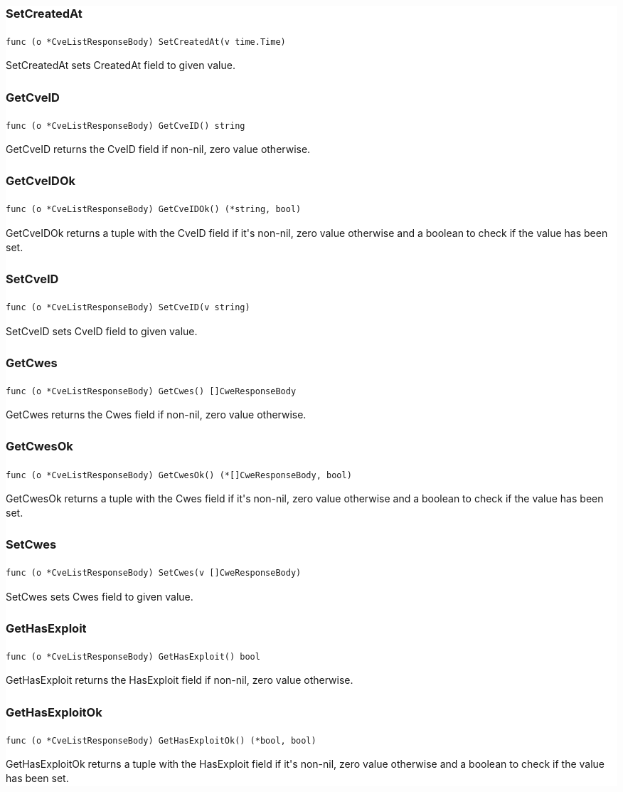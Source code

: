 ### SetCreatedAt

`func (o *CveListResponseBody) SetCreatedAt(v time.Time)`

SetCreatedAt sets CreatedAt field to given value.


### GetCveID

`func (o *CveListResponseBody) GetCveID() string`

GetCveID returns the CveID field if non-nil, zero value otherwise.

### GetCveIDOk

`func (o *CveListResponseBody) GetCveIDOk() (*string, bool)`

GetCveIDOk returns a tuple with the CveID field if it's non-nil, zero value otherwise
and a boolean to check if the value has been set.

### SetCveID

`func (o *CveListResponseBody) SetCveID(v string)`

SetCveID sets CveID field to given value.


### GetCwes

`func (o *CveListResponseBody) GetCwes() []CweResponseBody`

GetCwes returns the Cwes field if non-nil, zero value otherwise.

### GetCwesOk

`func (o *CveListResponseBody) GetCwesOk() (*[]CweResponseBody, bool)`

GetCwesOk returns a tuple with the Cwes field if it's non-nil, zero value otherwise
and a boolean to check if the value has been set.

### SetCwes

`func (o *CveListResponseBody) SetCwes(v []CweResponseBody)`

SetCwes sets Cwes field to given value.


### GetHasExploit

`func (o *CveListResponseBody) GetHasExploit() bool`

GetHasExploit returns the HasExploit field if non-nil, zero value otherwise.

### GetHasExploitOk

`func (o *CveListResponseBody) GetHasExploitOk() (*bool, bool)`

GetHasExploitOk returns a tuple with the HasExploit field if it's non-nil, zero value otherwise
and a boolean to check if the value has been set.
